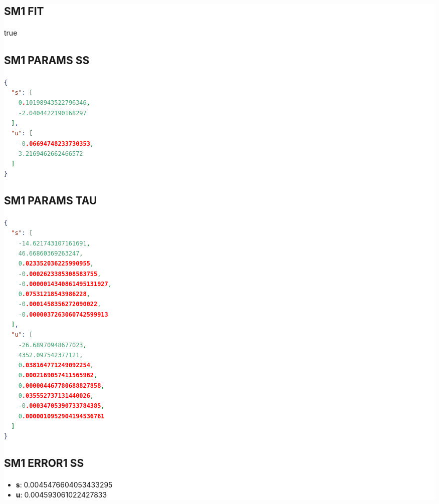 ## SM1 FIT

true

## SM1 PARAMS SS

```json
{
  "s": [
    0.10198943522796346,
    -2.0404422190168297
  ],
  "u": [
    -0.06694748233730353,
    3.2169462662466572
  ]
}
```

## SM1 PARAMS TAU

```json
{
  "s": [
    -14.621743107161691,
    46.66860369263247,
    0.023352036225990955,
    -0.0002623385308583755,
    -0.0000014340861495131927,
    0.07531218543986228,
    -0.0001458356272090022,
    -0.0000037263060742599913
  ],
  "u": [
    -26.68970948677023,
    4352.097542377121,
    0.038164771249092254,
    0.0002169057411565962,
    0.000004467780688827858,
    0.035552737131440026,
    -0.00034705390733784385,
    0.0000010952904194536761
  ]
}
```

## SM1 ERROR1 SS

- **s**: 0.0045476604053433295
- **u**: 0.004593061022427833
